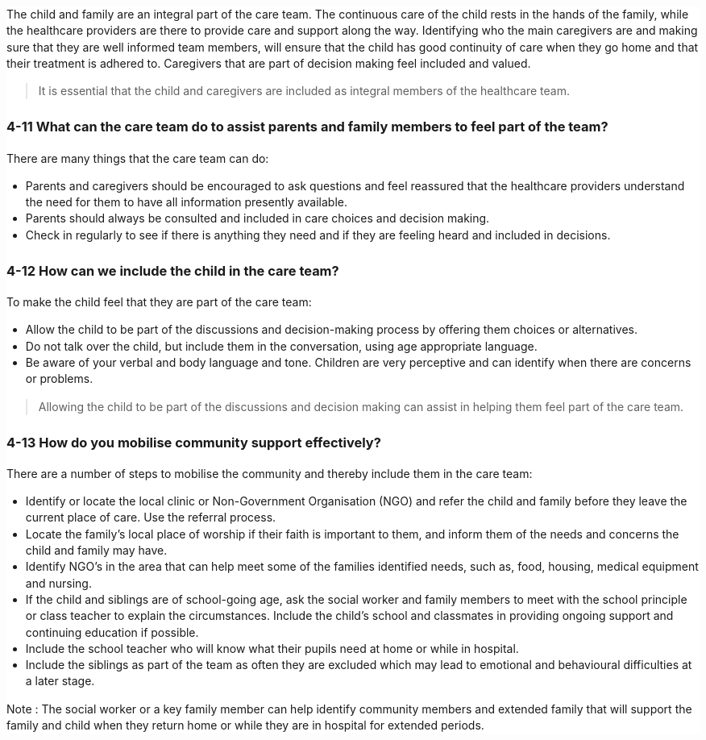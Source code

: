 The child and family are an integral part of the care team. The continuous care of the child rests in the hands of the family, while the healthcare providers are there to provide care and support along the way. Identifying who the main caregivers are and making sure that they are well informed team members, will ensure that the child has good continuity of care when they go home and that their treatment is adhered to. Caregivers that are part of decision making feel included and valued.

> It is essential that the child and caregivers are included as integral members of the healthcare team.

### 4-11 What can the care team do to assist parents and family members to feel part of the team?

There are many things that the care team can do:

- Parents and caregivers should be encouraged to ask questions and feel reassured that the healthcare providers understand the need for them to have all information presently available.
- Parents should always be consulted and included in care choices and decision making.
- Check in regularly to see if there is anything they need and if they are feeling heard and included in decisions.

### 4-12 How can we include the child in the care team?

To make the child feel that they are part of the care team:

- Allow the child to be part of the discussions and decision-making process by offering them choices or alternatives.
- Do not talk over the child, but include them in the conversation, using age appropriate language.
- Be aware of your verbal and body language and tone. Children are very perceptive and can identify when there are concerns or problems.

> Allowing the child to be part of the discussions and decision making can assist in helping them feel part of the care team.

### 4-13 How do you mobilise community support effectively?

There are a number of steps to mobilise the community and thereby include them in the care team:

- Identify or locate the local clinic or Non-Government Organisation (NGO) and refer the child and family before they leave the current place of care. Use the referral process.
- Locate the family’s local place of worship if their faith is important to them, and inform them of the needs and concerns the child and family may have.
- Identify NGO’s in the area that can help meet some of the families identified needs, such as, food, housing, medical equipment and nursing.
- If the child and siblings are of school-going age, ask the social worker and family members to meet with the school principle or class teacher to explain the circumstances. Include the child’s school and classmates in providing ongoing support and continuing education if possible.
- Include the school teacher who will know what their pupils need at home or while in hospital.
- Include the siblings as part of the team as often they are excluded which may lead to emotional and behavioural difficulties at a later stage.

Note
: The social worker or a key family member can help identify community members and extended family that will support the family and child when they return home or while they are in hospital for extended periods.
